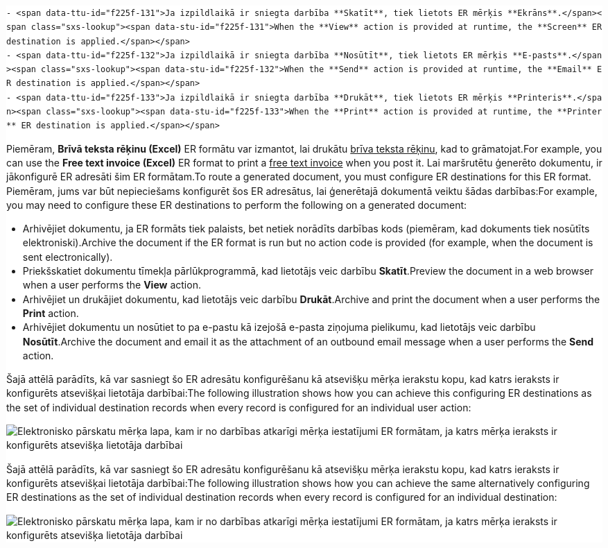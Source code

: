     - <span data-ttu-id="f225f-131">Ja izpildlaikā ir sniegta darbība **Skatīt**, tiek lietots ER mērķis **Ekrāns**.</span><span class="sxs-lookup"><span data-stu-id="f225f-131">When the **View** action is provided at runtime, the **Screen** ER destination is applied.</span></span>
    - <span data-ttu-id="f225f-132">Ja izpildlaikā ir sniegta darbība **Nosūtīt**, tiek lietots ER mērķis **E-pasts**.</span><span class="sxs-lookup"><span data-stu-id="f225f-132">When the **Send** action is provided at runtime, the **Email** ER destination is applied.</span></span>
    - <span data-ttu-id="f225f-133">Ja izpildlaikā ir sniegta darbība **Drukāt**, tiek lietots ER mērķis **Printeris**.</span><span class="sxs-lookup"><span data-stu-id="f225f-133">When the **Print** action is provided at runtime, the **Printer** ER destination is applied.</span></span>

<span data-ttu-id="f225f-134">Piemēram, **Brīvā teksta rēķinu (Excel)** ER formātu var izmantot, lai drukātu [brīva teksta rēķinu](../../../finance/accounts-receivable/create-free-text-invoice-new.md), kad to grāmatojat.</span><span class="sxs-lookup"><span data-stu-id="f225f-134">For example, you can use the **Free text invoice (Excel)** ER format to print a [free text invoice](../../../finance/accounts-receivable/create-free-text-invoice-new.md) when you post it.</span></span> <span data-ttu-id="f225f-135">Lai maršrutētu ģenerēto dokumentu, ir jākonfigurē ER adresāti šim ER formātam.</span><span class="sxs-lookup"><span data-stu-id="f225f-135">To route a generated document, you must configure ER destinations for this ER format.</span></span> <span data-ttu-id="f225f-136">Piemēram, jums var būt nepieciešams konfigurēt šos ER adresātus, lai ģenerētajā dokumentā veiktu šādas darbības:</span><span class="sxs-lookup"><span data-stu-id="f225f-136">For example, you may need to configure these ER destinations to perform the following on a generated document:</span></span>

- <span data-ttu-id="f225f-137">Arhivējiet dokumentu, ja ER formāts tiek palaists, bet netiek norādīts darbības kods (piemēram, kad dokuments tiek nosūtīts elektroniski).</span><span class="sxs-lookup"><span data-stu-id="f225f-137">Archive the document if the ER format is run but no action code is provided (for example, when the document is sent electronically).</span></span>
- <span data-ttu-id="f225f-138">Priekšskatiet dokumentu tīmekļa pārlūkprogrammā, kad lietotājs veic darbību **Skatīt**.</span><span class="sxs-lookup"><span data-stu-id="f225f-138">Preview the document in a web browser when a user performs the **View** action.</span></span>
- <span data-ttu-id="f225f-139">Arhivējiet un drukājiet dokumentu, kad lietotājs veic darbību **Drukāt**.</span><span class="sxs-lookup"><span data-stu-id="f225f-139">Archive and print the document when a user performs the **Print** action.</span></span>
- <span data-ttu-id="f225f-140">Arhivējiet dokumentu un nosūtiet to pa e-pastu kā izejošā e-pasta ziņojuma pielikumu, kad lietotājs veic darbību **Nosūtīt**.</span><span class="sxs-lookup"><span data-stu-id="f225f-140">Archive the document and email it as the attachment of an outbound email message when a user performs the **Send** action.</span></span>

<span data-ttu-id="f225f-141">Šajā attēlā parādīts, kā var sasniegt šo ER adresātu konfigurēšanu kā atsevišķu mērķa ierakstu kopu, kad katrs ieraksts ir konfigurēts atsevišķai lietotāja darbībai:</span><span class="sxs-lookup"><span data-stu-id="f225f-141">The following illustration shows how you can achieve this configuring ER destinations as the set of individual destination records when every record is configured for an individual user action:</span></span>

![Elektronisko pārskatu mērķa lapa, kam ir no darbības atkarīgi mērķa iestatījumi ER formātam, ja katrs mērķa ieraksts ir konfigurēts atsevišķa lietotāja darbībai](./media/er-destination-action-dependent-01.png)

<span data-ttu-id="f225f-143">Šajā attēlā parādīts, kā var sasniegt šo ER adresātu konfigurēšanu kā atsevišķu mērķa ierakstu kopu, kad katrs ieraksts ir konfigurēts atsevišķai lietotāja darbībai:</span><span class="sxs-lookup"><span data-stu-id="f225f-143">The following illustration shows how you can achieve the same alternatively configuring ER destinations as the set of individual destination records when every record is configured for an individual destination:</span></span>

![Elektronisko pārskatu mērķa lapa, kam ir no darbības atkarīgi mērķa iestatījumi ER formātam, ja katrs mērķa ieraksts ir konfigurēts atsevišķa lietotāja darbībai](./media/er-destination-action-dependent-01a.png)
